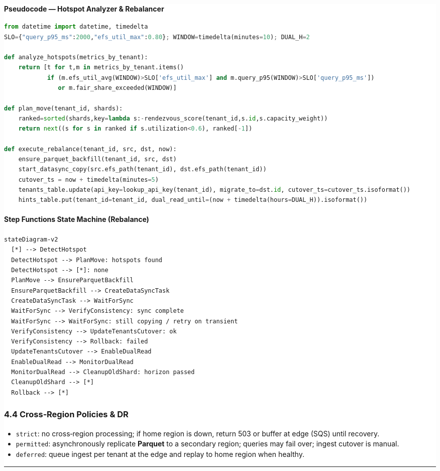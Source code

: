 **Pseudocode — Hotspot Analyzer & Rebalancer**

```python
from datetime import datetime, timedelta
SLO={"query_p95_ms":2000,"efs_util_max":0.80}; WINDOW=timedelta(minutes=10); DUAL_H=2

def analyze_hotspots(metrics_by_tenant):
    return [t for t,m in metrics_by_tenant.items()
            if (m.efs_util_avg(WINDOW)>SLO['efs_util_max'] and m.query_p95(WINDOW)>SLO['query_p95_ms'])
               or m.fair_share_exceeded(WINDOW)]

def plan_move(tenant_id, shards):
    ranked=sorted(shards,key=lambda s:-rendezvous_score(tenant_id,s.id,s.capacity_weight))
    return next((s for s in ranked if s.utilization<0.6), ranked[-1])

def execute_rebalance(tenant_id, src, dst, now):
    ensure_parquet_backfill(tenant_id, src, dst)
    start_datasync_copy(src.efs_path(tenant_id), dst.efs_path(tenant_id))
    cutover_ts = now + timedelta(minutes=5)
    tenants_table.update(api_key=lookup_api_key(tenant_id), migrate_to=dst.id, cutover_ts=cutover_ts.isoformat())
    hints_table.put(tenant_id=tenant_id, dual_read_until=(now + timedelta(hours=DUAL_H)).isoformat())
```

#### Step Functions State Machine (Rebalance)

```mermaid
stateDiagram-v2
  [*] --> DetectHotspot
  DetectHotspot --> PlanMove: hotspots found
  DetectHotspot --> [*]: none
  PlanMove --> EnsureParquetBackfill
  EnsureParquetBackfill --> CreateDataSyncTask
  CreateDataSyncTask --> WaitForSync
  WaitForSync --> VerifyConsistency: sync complete
  WaitForSync --> WaitForSync: still copying / retry on transient
  VerifyConsistency --> UpdateTenantsCutover: ok
  VerifyConsistency --> Rollback: failed
  UpdateTenantsCutover --> EnableDualRead
  EnableDualRead --> MonitorDualRead
  MonitorDualRead --> CleanupOldShard: horizon passed
  CleanupOldShard --> [*]
  Rollback --> [*]
```

### 4.4 Cross‑Region Policies & DR

* `strict`: no cross‑region processing; if home region is down, return 503 or buffer at edge (SQS) until recovery.
* `permitted`: asynchronously replicate **Parquet** to a secondary region; queries may fail over; ingest cutover is manual.
* `deferred`: queue ingest per tenant at the edge and replay to home region when healthy.

---